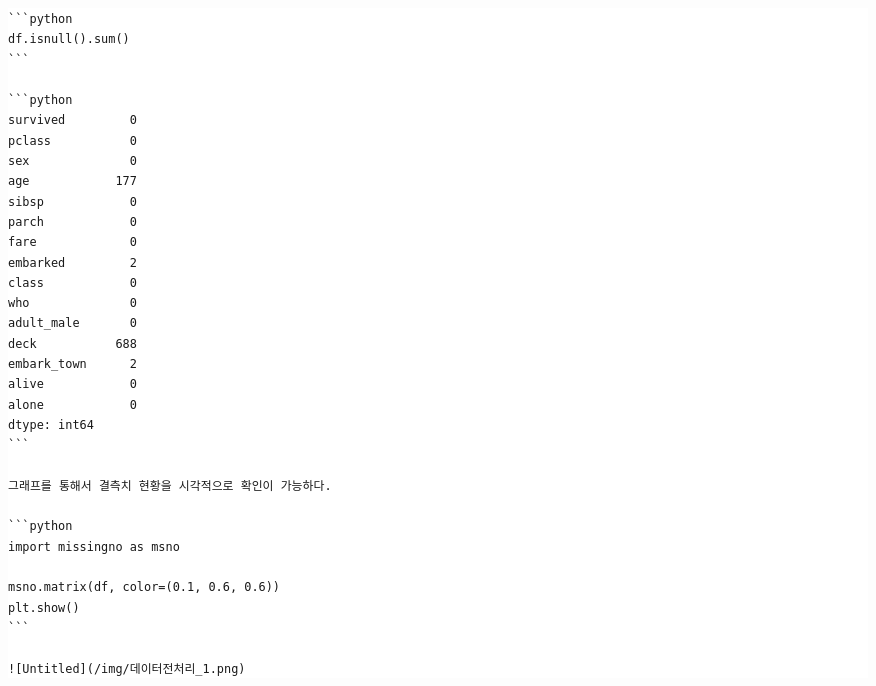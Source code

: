     ```python
    df.isnull().sum()
    ```
    
    ```python
    survived         0
    pclass           0
    sex              0
    age            177
    sibsp            0
    parch            0
    fare             0
    embarked         2
    class            0
    who              0
    adult_male       0
    deck           688
    embark_town      2
    alive            0
    alone            0
    dtype: int64
    ```
    
    그래프를 통해서 결측치 현황을 시각적으로 확인이 가능하다.
    
    ```python
    import missingno as msno
    
    msno.matrix(df, color=(0.1, 0.6, 0.6))
    plt.show()
    ```
    
    ![Untitled](/img/데이터전처리_1.png)
    